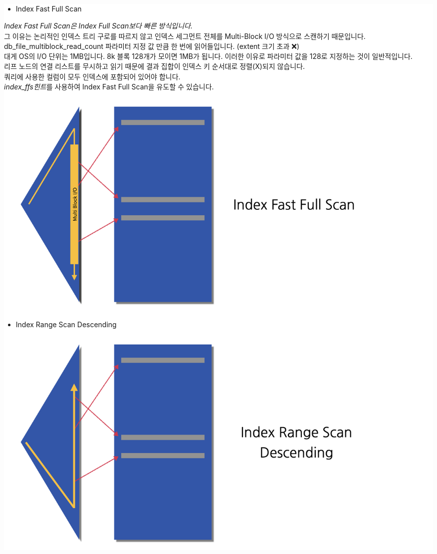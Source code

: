 - <span class="red-bold">Index Fast Full Scan</span>

*Index Fast Full Scan은 Index Full Scan보다 빠른 방식입니다.*   
그 이유는 논리적인 인덱스 트리 구로를 따르지 않고 인덱스 세그먼트 전체를 Multi-Block I/O 방식으로 스캔하기 때문입니다.   
db_file_multiblock_read_count 파라미터 지정 값 만큼 한 번에 읽어들입니다. (extent 크기 초과 ❌)   
대게 OS의 I/O 단위는 1MB입니다. 8k 블록 128개가 모이면 1MB가 됩니다. 이러한 이유로 파라미터 값을 128로 지정하는 것이 일반적입니다.   
리프 노드의 연결 리스트를 무시하고 읽기 때문에 <span class="red-bold">결과 집합이 인덱스 키 순서대로 정렬(X)</span>되지 않습니다.   
쿼리에 사용한 컬럼이 모두 인덱스에 포함되어 있어야 합니다.   
*index_ffs힌트*를 사용하여 Index Fast Full Scan을 유도할 수 있습니다.

<img src="/images/sqlp-certifications/sqlp-certification-12.jpeg" width="750px;" alt="SQLP 자격 시험" />

- <span class="red-bold">Index Range Scan Descending</span>

<img src="/images/sqlp-certifications/sqlp-certification-13.jpeg" width="750px;" alt="SQLP 자격 시험" />

